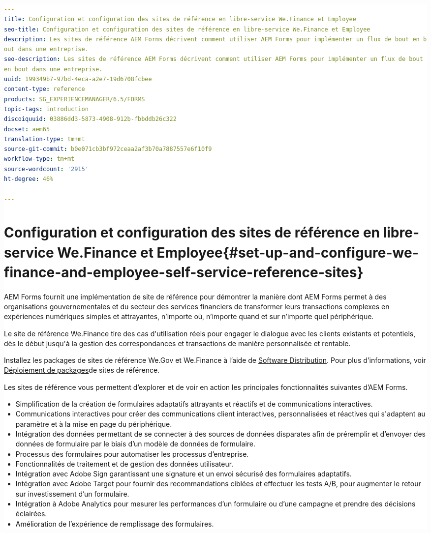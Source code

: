 ```yaml
---
title: Configuration et configuration des sites de référence en libre-service We.Finance et Employee
seo-title: Configuration et configuration des sites de référence en libre-service We.Finance et Employee
description: Les sites de référence AEM Forms décrivent comment utiliser AEM Forms pour implémenter un flux de bout en bout dans une entreprise.
seo-description: Les sites de référence AEM Forms décrivent comment utiliser AEM Forms pour implémenter un flux de bout en bout dans une entreprise.
uuid: 199349b7-97bd-4eca-a2e7-19d6708fcbee
content-type: reference
products: SG_EXPERIENCEMANAGER/6.5/FORMS
topic-tags: introduction
discoiquuid: 03886dd3-5873-4908-912b-fbbddb26c322
docset: aem65
translation-type: tm+mt
source-git-commit: b0e071cb3bf972ceaa2af3b70a7887557e6f10f9
workflow-type: tm+mt
source-wordcount: '2915'
ht-degree: 46%

---
```



# Configuration et configuration des sites de référence en libre-service We.Finance et Employee{#set-up-and-configure-we-finance-and-employee-self-service-reference-sites}

AEM Forms fournit une implémentation de site de référence pour démontrer la manière dont AEM Forms permet à des organisations gouvernementales et du secteur des services financiers de transformer leurs transactions complexes en expériences numériques simples et attrayantes, n’importe où, n’importe quand et sur n’importe quel périphérique.

Le site de référence We.Finance tire des cas d&#39;utilisation réels pour engager le dialogue avec les clients existants et potentiels, dès le début jusqu&#39;à la gestion des correspondances et transactions de manière personnalisée et rentable.

Installez les packages de sites de référence We.Gov et We.Finance à l’aide de [Software Distribution](https://docs.adobe.com/content/help/en/experience-cloud/software-distribution/home.html). Pour plus d’informations, voir [Déploiement de packages](#refsite)de sites de référence.

Les sites de référence vous permettent d’explorer et de voir en action les principales fonctionnalités suivantes d’AEM Forms.

* Simplification de la création de formulaires adaptatifs attrayants et réactifs et de communications interactives.
* Communications interactives pour créer des communications client interactives, personnalisées et réactives qui s&#39;adaptent au paramètre et à la mise en page du périphérique.
* Intégration des données permettant de se connecter à des sources de données disparates afin de préremplir et d’envoyer des données de formulaire par le biais d’un modèle de données de formulaire.
* Processus des formulaires pour automatiser les processus d’entreprise.
* Fonctionnalités de traitement et de gestion des données utilisateur.
* Intégration avec Adobe Sign garantissant une signature et un envoi sécurisé des formulaires adaptatifs.
* Intégration avec Adobe Target pour fournir des recommandations ciblées et effectuer les tests A/B, pour augmenter le retour sur investissement d’un formulaire.
* Intégration à Adobe Analytics pour mesurer les performances d’un formulaire ou d’une campagne et prendre des décisions éclairées.
* Amélioration de l’expérience de remplissage des formulaires.
